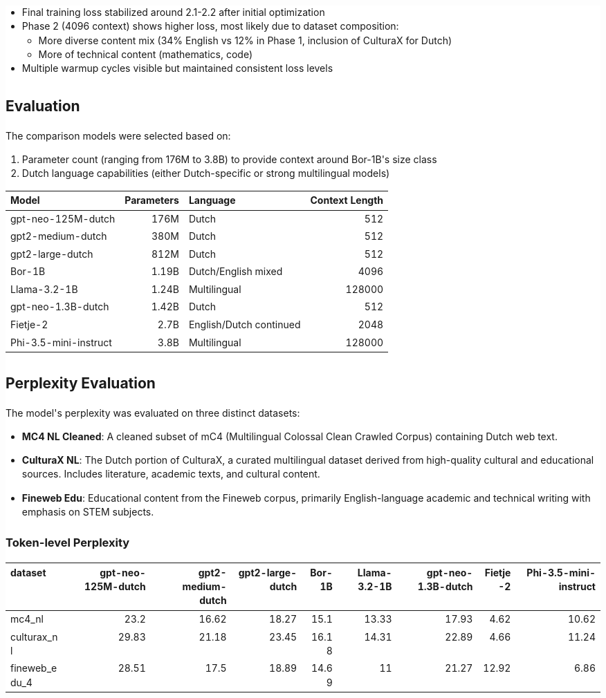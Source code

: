 - Final training loss stabilized around 2.1-2.2 after initial optimization
- Phase 2 (4096 context) shows higher loss, most likely due to dataset composition:
  - More diverse content mix (34% English vs 12% in Phase 1, inclusion of CulturaX for Dutch)
  - More of technical content (mathematics, code)
- Multiple warmup cycles visible but maintained consistent loss levels

## Evaluation

The comparison models were selected based on:
1. Parameter count (ranging from 176M to 3.8B) to provide context around Bor-1B's size class
2. Dutch language capabilities (either Dutch-specific or strong multilingual models)


| Model                 | Parameters | Language | Context Length |
|:----------------------|----------:|:---------|--------------:|
| gpt-neo-125M-dutch    | 176M      | Dutch    | 512           |
| gpt2-medium-dutch     | 380M      | Dutch    | 512           |
| gpt2-large-dutch      | 812M      | Dutch    | 512           |
| Bor-1B                | 1.19B     | Dutch/English mixed | 4096          |
| Llama-3.2-1B          | 1.24B     | Multilingual | 128000        |
| gpt-neo-1.3B-dutch    | 1.42B     | Dutch    | 512           |
| Fietje-2              | 2.7B      | English/Dutch continued | 2048          |
| Phi-3.5-mini-instruct | 3.8B      | Multilingual | 128000        |


## Perplexity Evaluation

The model's perplexity was evaluated on three distinct datasets:

- **MC4 NL Cleaned**: A cleaned subset of mC4 (Multilingual Colossal Clean Crawled Corpus) containing Dutch web text.

- **CulturaX NL**: The Dutch portion of CulturaX, a curated multilingual dataset derived from high-quality cultural and educational sources. Includes literature, academic texts, and cultural content.

- **Fineweb Edu**: Educational content from the Fineweb corpus, primarily English-language academic and technical writing with emphasis on STEM subjects.




### Token-level Perplexity

| dataset       | gpt-neo-125M-dutch | gpt2-medium-dutch | gpt2-large-dutch | Bor-1B | Llama-3.2-1B | gpt-neo-1.3B-dutch | Fietje-2 | Phi-3.5-mini-instruct |
|:--------------|-------------------:|------------------:|-----------------:|-------:|-------------:|-------------------:|---------:|----------------------:|
| mc4_nl        | 23.2              | 16.62             | 18.27            | 15.1   | 13.33        | 17.93             | 4.62     | 10.62                |
| culturax_nl   | 29.83             | 21.18             | 23.45            | 16.18  | 14.31        | 22.89             | 4.66     | 11.24                |
| fineweb_edu_4 | 28.51             | 17.5              | 18.89            | 14.69  | 11           | 21.27             | 12.92    | 6.86                 |
